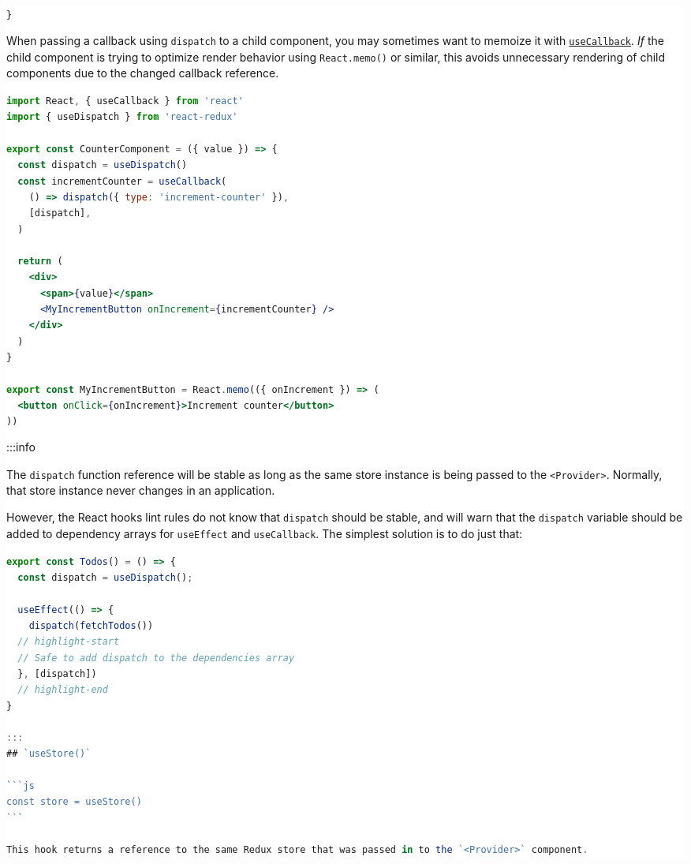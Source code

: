 ```jsx
}
```

When passing a callback using `dispatch` to a child component, you may sometimes want to memoize it with [`useCallback`](https://reactjs.org/docs/hooks-reference.html#usecallback). _If_ the child component is trying to optimize render behavior using `React.memo()` or similar, this avoids unnecessary rendering of child components due to the changed callback reference.

```jsx
import React, { useCallback } from 'react'
import { useDispatch } from 'react-redux'

export const CounterComponent = ({ value }) => {
  const dispatch = useDispatch()
  const incrementCounter = useCallback(
    () => dispatch({ type: 'increment-counter' }),
    [dispatch],
  )

  return (
    <div>
      <span>{value}</span>
      <MyIncrementButton onIncrement={incrementCounter} />
    </div>
  )
}

export const MyIncrementButton = React.memo(({ onIncrement }) => (
  <button onClick={onIncrement}>Increment counter</button>
))
```

:::info

The `dispatch` function reference will be stable as long as the same store instance is being passed to the `<Provider>`.
Normally, that store instance never changes in an application.

However, the React hooks lint rules do not know that `dispatch` should be stable, and will warn that the `dispatch` variable
should be added to dependency arrays for `useEffect` and `useCallback`. The simplest solution is to do just that:

````js
export const Todos() = () => {
  const dispatch = useDispatch();

  useEffect(() => {
    dispatch(fetchTodos())
  // highlight-start
  // Safe to add dispatch to the dependencies array
  }, [dispatch])
  // highlight-end
}

:::
## `useStore()`

```js
const store = useStore()
```

This hook returns a reference to the same Redux store that was passed in to the `<Provider>` component.

````